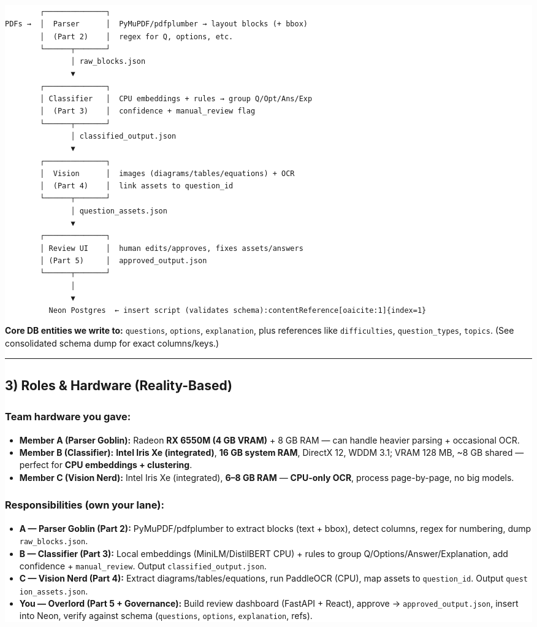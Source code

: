 ```
        ┌──────────────┐
PDFs →  │  Parser      │  PyMuPDF/pdfplumber → layout blocks (+ bbox)
        │  (Part 2)    │  regex for Q, options, etc.
        └──────┬───────┘
               │ raw_blocks.json
               ▼
        ┌──────────────┐
        │ Classifier   │  CPU embeddings + rules → group Q/Opt/Ans/Exp
        │  (Part 3)    │  confidence + manual_review flag
        └──────┬───────┘
               │ classified_output.json
               ▼
        ┌──────────────┐
        │  Vision      │  images (diagrams/tables/equations) + OCR
        │  (Part 4)    │  link assets to question_id
        └──────┬───────┘
               │ question_assets.json
               ▼
        ┌──────────────┐
        │ Review UI    │  human edits/approves, fixes assets/answers
        │ (Part 5)     │  approved_output.json
        └──────┬───────┘
               │
               ▼
          Neon Postgres  ← insert script (validates schema):contentReference[oaicite:1]{index=1}
```

**Core DB entities we write to:**
`questions`, `options`, `explanation`, plus references like `difficulties`, `question_types`, `topics`. (See consolidated schema dump for exact columns/keys.)

---

## 3) Roles & Hardware (Reality-Based)

### Team hardware you gave:

* **Member A (Parser Goblin):** Radeon **RX 6550M (4 GB VRAM)** + 8 GB RAM — can handle heavier parsing + occasional OCR.
* **Member B (Classifier):** **Intel Iris Xe (integrated)**, **16 GB system RAM**, DirectX 12, WDDM 3.1; VRAM 128 MB, ~8 GB shared — perfect for **CPU embeddings + clustering**.
* **Member C (Vision Nerd):** Intel Iris Xe (integrated), **6–8 GB RAM** — **CPU-only OCR**, process page-by-page, no big models.

### Responsibilities (own your lane):

* **A — Parser Goblin (Part 2):**
  PyMuPDF/pdfplumber to extract blocks (text + bbox), detect columns, regex for numbering, dump `raw_blocks.json`.
* **B — Classifier (Part 3):**
  Local embeddings (MiniLM/DistilBERT CPU) + rules to group Q/Options/Answer/Explanation, add confidence + `manual_review`. Output `classified_output.json`.
* **C — Vision Nerd (Part 4):**
  Extract diagrams/tables/equations, run PaddleOCR (CPU), map assets to `question_id`. Output `question_assets.json`.
* **You — Overlord (Part 5 + Governance):**
  Build review dashboard (FastAPI + React), approve → `approved_output.json`, insert into Neon, verify against schema (`questions`, `options`, `explanation`, refs).

